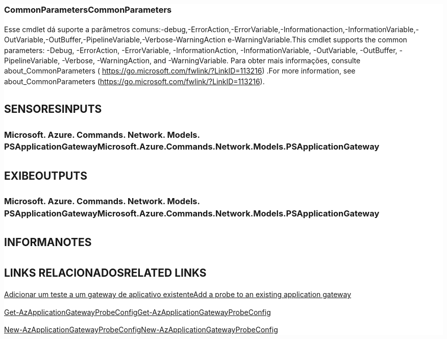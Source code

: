 ### <span data-ttu-id="c0d47-148">CommonParameters</span><span class="sxs-lookup"><span data-stu-id="c0d47-148">CommonParameters</span></span>
<span data-ttu-id="c0d47-149">Esse cmdlet dá suporte a parâmetros comuns:-debug,-ErrorAction,-ErrorVariable,-Informationaction,-InformationVariable,-OutVariable,-OutBuffer,-PipelineVariable,-Verbose-WarningAction e-WarningVariable.</span><span class="sxs-lookup"><span data-stu-id="c0d47-149">This cmdlet supports the common parameters: -Debug, -ErrorAction, -ErrorVariable, -InformationAction, -InformationVariable, -OutVariable, -OutBuffer, -PipelineVariable, -Verbose, -WarningAction, and -WarningVariable.</span></span> <span data-ttu-id="c0d47-150">Para obter mais informações, consulte about_CommonParameters ( https://go.microsoft.com/fwlink/?LinkID=113216) .</span><span class="sxs-lookup"><span data-stu-id="c0d47-150">For more information, see about_CommonParameters (https://go.microsoft.com/fwlink/?LinkID=113216).</span></span>

## <span data-ttu-id="c0d47-151">SENSORES</span><span class="sxs-lookup"><span data-stu-id="c0d47-151">INPUTS</span></span>

### <span data-ttu-id="c0d47-152">Microsoft. Azure. Commands. Network. Models. PSApplicationGateway</span><span class="sxs-lookup"><span data-stu-id="c0d47-152">Microsoft.Azure.Commands.Network.Models.PSApplicationGateway</span></span>

## <span data-ttu-id="c0d47-153">EXIBE</span><span class="sxs-lookup"><span data-stu-id="c0d47-153">OUTPUTS</span></span>

### <span data-ttu-id="c0d47-154">Microsoft. Azure. Commands. Network. Models. PSApplicationGateway</span><span class="sxs-lookup"><span data-stu-id="c0d47-154">Microsoft.Azure.Commands.Network.Models.PSApplicationGateway</span></span>

## <span data-ttu-id="c0d47-155">INFORMA</span><span class="sxs-lookup"><span data-stu-id="c0d47-155">NOTES</span></span>

## <span data-ttu-id="c0d47-156">LINKS RELACIONADOS</span><span class="sxs-lookup"><span data-stu-id="c0d47-156">RELATED LINKS</span></span>

[<span data-ttu-id="c0d47-157">Adicionar um teste a um gateway de aplicativo existente</span><span class="sxs-lookup"><span data-stu-id="c0d47-157">Add a probe to an existing application gateway</span></span>](https://azure.microsoft.com/en-us/documentation/articles/application-gateway-create-probe-ps/#add-a-probe-to-an-existing-application-gateway)

[<span data-ttu-id="c0d47-158">Get-AzApplicationGatewayProbeConfig</span><span class="sxs-lookup"><span data-stu-id="c0d47-158">Get-AzApplicationGatewayProbeConfig</span></span>](./Get-AzApplicationGatewayProbeConfig.md)

[<span data-ttu-id="c0d47-159">New-AzApplicationGatewayProbeConfig</span><span class="sxs-lookup"><span data-stu-id="c0d47-159">New-AzApplicationGatewayProbeConfig</span></span>](./New-AzApplicationGatewayProbeConfig.md)
